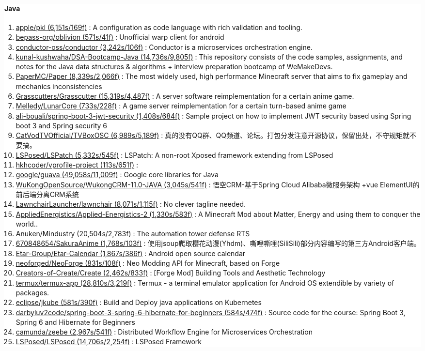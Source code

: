 #### Java
1. [apple/pkl (6,151s/169f)](https://github.com/apple/pkl) : A configuration as code language with rich validation and tooling.
2. [bepass-org/oblivion (571s/41f)](https://github.com/bepass-org/oblivion) : Unofficial warp client for android
3. [conductor-oss/conductor (3,242s/106f)](https://github.com/conductor-oss/conductor) : Conductor is a microservices orchestration engine.
4. [kunal-kushwaha/DSA-Bootcamp-Java (14,736s/9,805f)](https://github.com/kunal-kushwaha/DSA-Bootcamp-Java) : This repository consists of the code samples, assignments, and notes for the Java data structures & algorithms + interview preparation bootcamp of WeMakeDevs.
5. [PaperMC/Paper (8,339s/2,066f)](https://github.com/PaperMC/Paper) : The most widely used, high performance Minecraft server that aims to fix gameplay and mechanics inconsistencies
6. [Grasscutters/Grasscutter (15,319s/4,487f)](https://github.com/Grasscutters/Grasscutter) : A server software reimplementation for a certain anime game.
7. [Melledy/LunarCore (733s/228f)](https://github.com/Melledy/LunarCore) : A game server reimplementation for a certain turn-based anime game
8. [ali-bouali/spring-boot-3-jwt-security (1,408s/684f)](https://github.com/ali-bouali/spring-boot-3-jwt-security) : Sample project on how to implement JWT security based using Spring boot 3 and Spring security 6
9. [CatVodTVOfficial/TVBoxOSC (6,989s/5,189f)](https://github.com/CatVodTVOfficial/TVBoxOSC) : 真的没有QQ群、QQ频道、论坛。打包分发注意开源协议，保留出处，不守规矩就不要搞。
10. [LSPosed/LSPatch (5,332s/545f)](https://github.com/LSPosed/LSPatch) : LSPatch: A non-root Xposed framework extending from LSPosed
11. [hkhcoder/vprofile-project (113s/651f)](https://github.com/hkhcoder/vprofile-project) : 
12. [google/guava (49,058s/11,009f)](https://github.com/google/guava) : Google core libraries for Java
13. [WuKongOpenSource/WukongCRM-11.0-JAVA (3,045s/541f)](https://github.com/WuKongOpenSource/WukongCRM-11.0-JAVA) : 悟空CRM-基于Spring Cloud Alibaba微服务架构 +vue ElementUI的前后端分离CRM系统
14. [LawnchairLauncher/lawnchair (8,071s/1,115f)](https://github.com/LawnchairLauncher/lawnchair) : No clever tagline needed.
15. [AppliedEnergistics/Applied-Energistics-2 (1,330s/583f)](https://github.com/AppliedEnergistics/Applied-Energistics-2) : A Minecraft Mod about Matter, Energy and using them to conquer the world..
16. [Anuken/Mindustry (20,504s/2,783f)](https://github.com/Anuken/Mindustry) : The automation tower defense RTS
17. [670848654/SakuraAnime (1,768s/103f)](https://github.com/670848654/SakuraAnime) : 使用jsoup爬取樱花动漫(Yhdm)、嘶哩嘶哩(SiliSili)部分内容编写的第三方Android客户端。
18. [Etar-Group/Etar-Calendar (1,867s/386f)](https://github.com/Etar-Group/Etar-Calendar) : Android open source calendar
19. [neoforged/NeoForge (831s/108f)](https://github.com/neoforged/NeoForge) : Neo Modding API for Minecraft, based on Forge
20. [Creators-of-Create/Create (2,462s/833f)](https://github.com/Creators-of-Create/Create) : [Forge Mod] Building Tools and Aesthetic Technology
21. [termux/termux-app (28,810s/3,219f)](https://github.com/termux/termux-app) : Termux - a terminal emulator application for Android OS extendible by variety of packages.
22. [eclipse/jkube (581s/390f)](https://github.com/eclipse/jkube) : Build and Deploy java applications on Kubernetes
23. [darbyluv2code/spring-boot-3-spring-6-hibernate-for-beginners (584s/474f)](https://github.com/darbyluv2code/spring-boot-3-spring-6-hibernate-for-beginners) : Source code for the course: Spring Boot 3, Spring 6 and Hibernate for Beginners
24. [camunda/zeebe (2,967s/541f)](https://github.com/camunda/zeebe) : Distributed Workflow Engine for Microservices Orchestration
25. [LSPosed/LSPosed (14,706s/2,254f)](https://github.com/LSPosed/LSPosed) : LSPosed Framework
